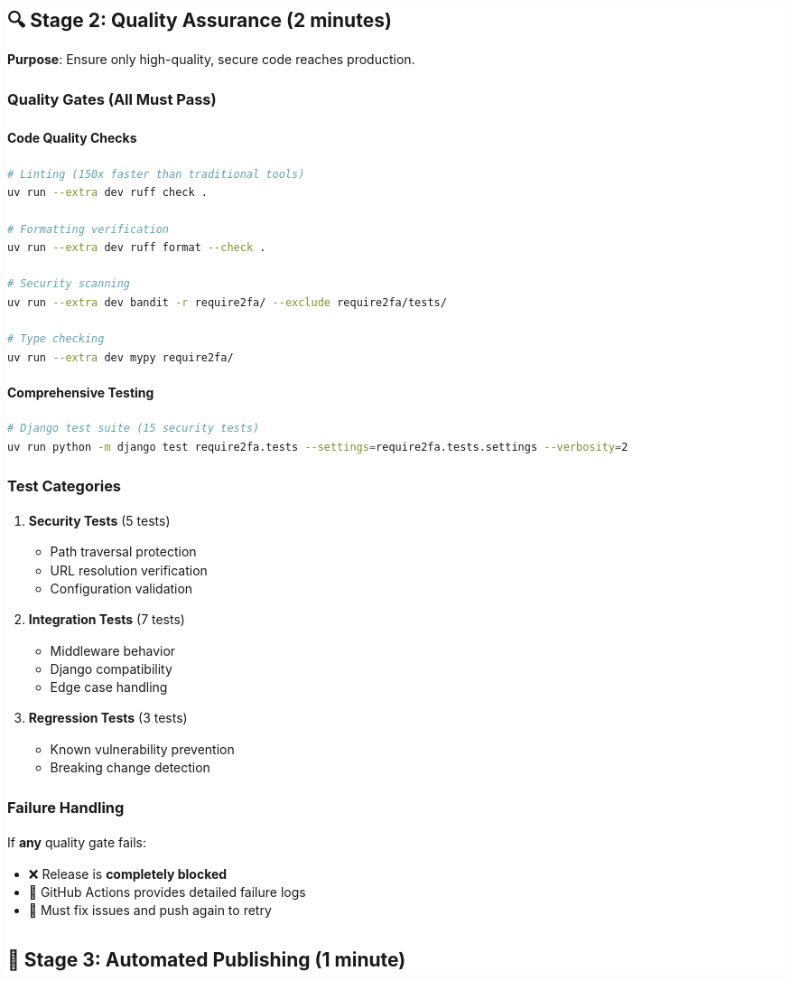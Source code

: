 ## 🔍 Stage 2: Quality Assurance (2 minutes)

**Purpose**: Ensure only high-quality, secure code reaches production.

### Quality Gates (All Must Pass)

#### Code Quality Checks
```bash
# Linting (150x faster than traditional tools)
uv run --extra dev ruff check .

# Formatting verification
uv run --extra dev ruff format --check .

# Security scanning
uv run --extra dev bandit -r require2fa/ --exclude require2fa/tests/

# Type checking
uv run --extra dev mypy require2fa/
```

#### Comprehensive Testing
```bash
# Django test suite (15 security tests)
uv run python -m django test require2fa.tests --settings=require2fa.tests.settings --verbosity=2
```

### Test Categories

1. **Security Tests** (5 tests)
   - Path traversal protection
   - URL resolution verification
   - Configuration validation

2. **Integration Tests** (7 tests)
   - Middleware behavior
   - Django compatibility
   - Edge case handling

3. **Regression Tests** (3 tests)
   - Known vulnerability prevention
   - Breaking change detection

### Failure Handling

If **any** quality gate fails:
- ❌ Release is **completely blocked**
- 📧 GitHub Actions provides detailed failure logs
- 🔄 Must fix issues and push again to retry

## 🚀 Stage 3: Automated Publishing (1 minute)
